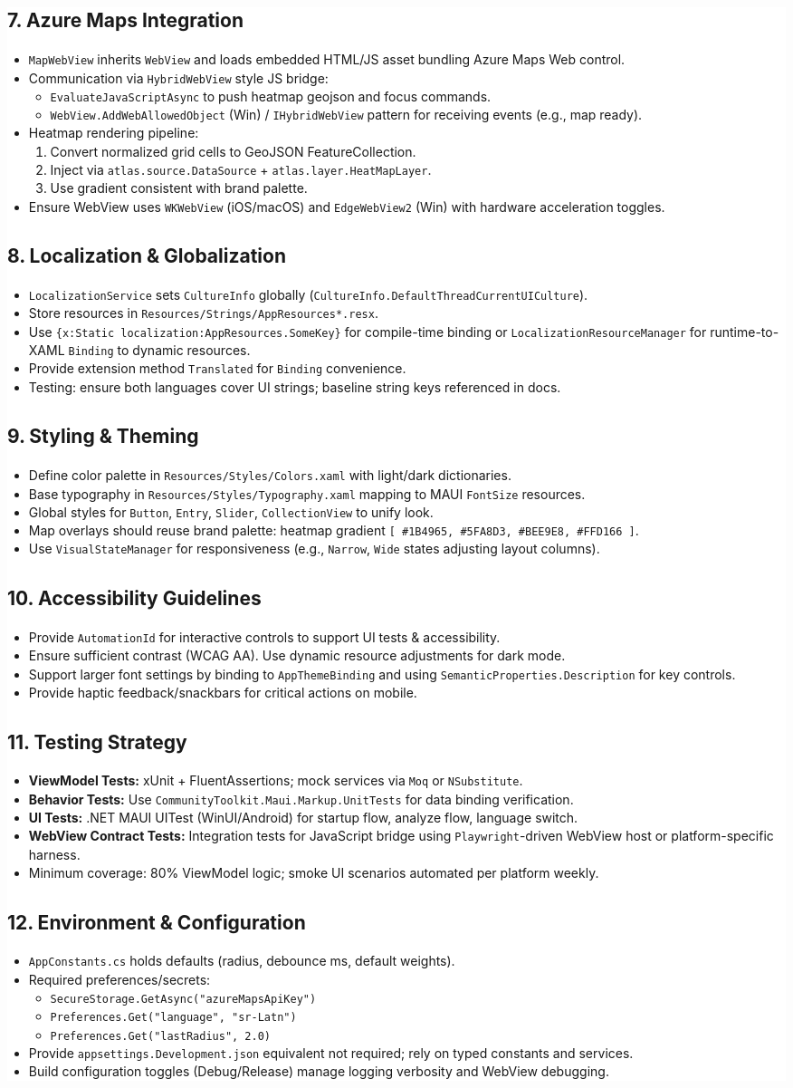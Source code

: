 ## 7. Azure Maps Integration
- `MapWebView` inherits `WebView` and loads embedded HTML/JS asset bundling Azure Maps Web control.
- Communication via `HybridWebView` style JS bridge:
  - `EvaluateJavaScriptAsync` to push heatmap geojson and focus commands.
  - `WebView.AddWebAllowedObject` (Win) / `IHybridWebView` pattern for receiving events (e.g., map ready).
- Heatmap rendering pipeline:
  1. Convert normalized grid cells to GeoJSON FeatureCollection.
  2. Inject via `atlas.source.DataSource` + `atlas.layer.HeatMapLayer`.
  3. Use gradient consistent with brand palette.
- Ensure WebView uses `WKWebView` (iOS/macOS) and `EdgeWebView2` (Win) with hardware acceleration toggles.

## 8. Localization & Globalization
- `LocalizationService` sets `CultureInfo` globally (`CultureInfo.DefaultThreadCurrentUICulture`).
- Store resources in `Resources/Strings/AppResources*.resx`.
- Use `{x:Static localization:AppResources.SomeKey}` for compile-time binding or `LocalizationResourceManager` for runtime-to-XAML `Binding` to dynamic resources.
- Provide extension method `Translated` for `Binding` convenience.
- Testing: ensure both languages cover UI strings; baseline string keys referenced in docs.

## 9. Styling & Theming
- Define color palette in `Resources/Styles/Colors.xaml` with light/dark dictionaries.
- Base typography in `Resources/Styles/Typography.xaml` mapping to MAUI `FontSize` resources.
- Global styles for `Button`, `Entry`, `Slider`, `CollectionView` to unify look.
- Map overlays should reuse brand palette: heatmap gradient `[ #1B4965, #5FA8D3, #BEE9E8, #FFD166 ]`.
- Use `VisualStateManager` for responsiveness (e.g., `Narrow`, `Wide` states adjusting layout columns).

## 10. Accessibility Guidelines
- Provide `AutomationId` for interactive controls to support UI tests & accessibility.
- Ensure sufficient contrast (WCAG AA). Use dynamic resource adjustments for dark mode.
- Support larger font settings by binding to `AppThemeBinding` and using `SemanticProperties.Description` for key controls.
- Provide haptic feedback/snackbars for critical actions on mobile.

## 11. Testing Strategy
- **ViewModel Tests:** xUnit + FluentAssertions; mock services via `Moq` or `NSubstitute`.
- **Behavior Tests:** Use `CommunityToolkit.Maui.Markup.UnitTests` for data binding verification.
- **UI Tests:** .NET MAUI UITest (WinUI/Android) for startup flow, analyze flow, language switch.
- **WebView Contract Tests:** Integration tests for JavaScript bridge using `Playwright`-driven WebView host or platform-specific harness.
- Minimum coverage: 80% ViewModel logic; smoke UI scenarios automated per platform weekly.

## 12. Environment & Configuration
- `AppConstants.cs` holds defaults (radius, debounce ms, default weights).
- Required preferences/secrets:
  - `SecureStorage.GetAsync("azureMapsApiKey")`
  - `Preferences.Get("language", "sr-Latn")`
  - `Preferences.Get("lastRadius", 2.0)`
- Provide `appsettings.Development.json` equivalent not required; rely on typed constants and services.
- Build configuration toggles (Debug/Release) manage logging verbosity and WebView debugging.
